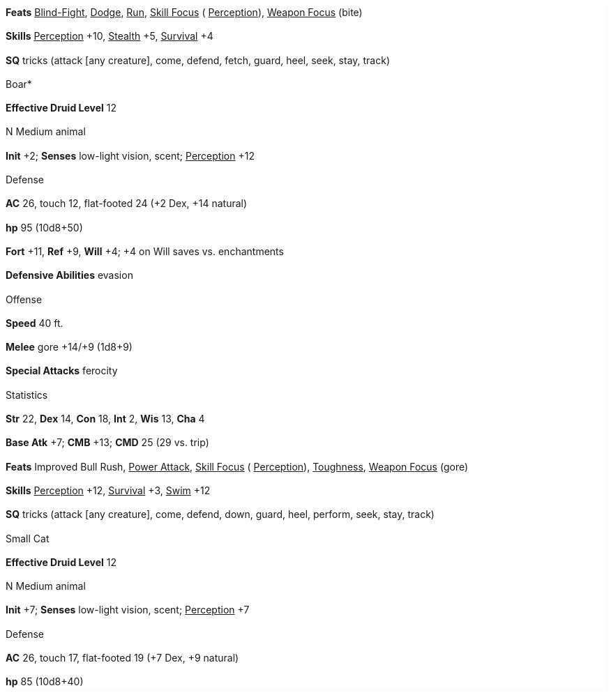 **Feats** [Blind-Fight](feats.md#_blind-fight), [Dodge](feats.md#_dodge), [Run](feats.md#_run), [Skill Focus](feats.md#_skill-focus) ( [Perception](skills/perception.md#_perception)), [Weapon Focus](feats.md#_weapon-focus) (bite)

**Skills** [Perception](skills/perception.md#_perception) +10, [Stealth](skills/stealth.md#_stealth) +5, [Survival](skills/survival.md#_survival) +4

**SQ** tricks (attack [any creature], come, defend, fetch, guard, heel, seek, stay, track)

Boar\*

**Effective Druid Level** 12

N Medium animal

**Init** +2; **Senses** low-light vision, scent; [Perception](skills/perception.md#_perception) +12

Defense

**AC** 26, touch 12, flat-footed 24 (+2 Dex, +14 natural)

**hp** 95 (10d8+50)

**Fort** +11, **Ref** +9, **Will** +4; +4 on Will saves vs. enchantments

**Defensive Abilities** evasion

Offense

**Speed** 40 ft.

**Melee** gore +14/+9 (1d8+9)

**Special Attacks** ferocity

Statistics

**Str** 22, **Dex** 14, **Con** 18, **Int** 2, **Wis** 13, **Cha** 4

**Base Atk** +7; **CMB** +13; **CMD** 25 (29 vs. trip)

**Feats** Improved Bull Rush, [Power Attack](feats.md#_power-attack), [Skill Focus](feats.md#_skill-focus) ( [Perception](skills/perception.md#_perception)), [Toughness](feats.md#_toughness), [Weapon Focus](feats.md#_weapon-focus) (gore)

**Skills** [Perception](skills/perception.md#_perception) +12, [Survival](skills/survival.md#_survival) +3, [Swim](skills/swim.md#_swim) +12

**SQ** tricks (attack [any creature], come, defend, down, guard, heel, perform, seek, stay, track)

Small Cat

**Effective Druid Level** 12

N Medium animal

**Init** +7; **Senses** low-light vision, scent; [Perception](skills/perception.md#_perception) +7

Defense

**AC** 26, touch 17, flat-footed 19 (+7 Dex, +9 natural)

**hp** 85 (10d8+40)
